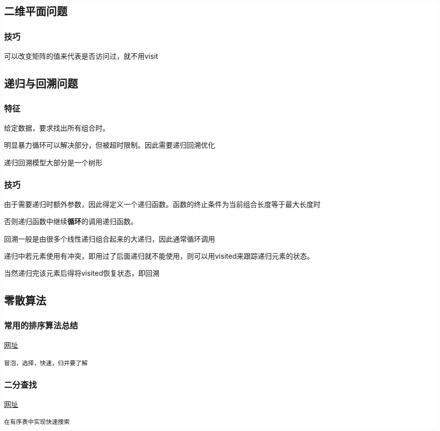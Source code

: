 

## 二维平面问题

### 技巧

可以改变矩阵的值来代表是否访问过，就不用visit



## 递归与回溯问题

### 特征

给定数据，要求找出所有组合时。

明显暴力循环可以解决部分，但被超时限制。因此需要递归回溯优化

递归回溯模型大部分是一个树形



### 技巧

由于需要递归时额外参数，因此得定义一个递归函数。函数的终止条件为当前组合长度等于最大长度时

否则递归函数中继续**循环**的调用递归函数。



回溯一般是由很多个线性递归组合起来的大递归，因此通常循环调用



递归中若元素使用有冲突，即用过了后面递归就不能使用，则可以用visited来跟踪递归元素的状态。

当然递归完该元素后得将visited恢复状态，即回溯



## 零散算法

### 常用的排序算法总结

[网址](https://zhuanlan.zhihu.com/p/40695917)

```
冒泡，选择，快速，归并要了解
```



### 二分查找

[网址](https://zhuanlan.zhihu.com/p/73051709)

```
在有序表中实现快速搜索
```

